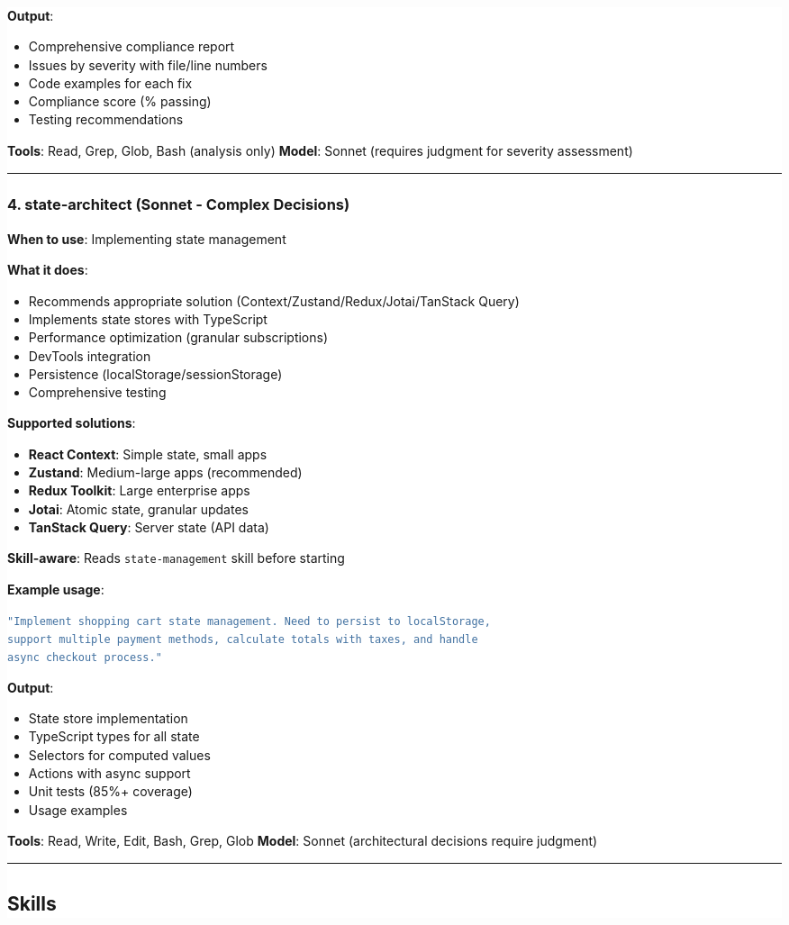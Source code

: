 **Output**:
- Comprehensive compliance report
- Issues by severity with file/line numbers
- Code examples for each fix
- Compliance score (% passing)
- Testing recommendations

**Tools**: Read, Grep, Glob, Bash (analysis only)
**Model**: Sonnet (requires judgment for severity assessment)

---

### 4. state-architect (Sonnet - Complex Decisions)

**When to use**: Implementing state management

**What it does**:
- Recommends appropriate solution (Context/Zustand/Redux/Jotai/TanStack Query)
- Implements state stores with TypeScript
- Performance optimization (granular subscriptions)
- DevTools integration
- Persistence (localStorage/sessionStorage)
- Comprehensive testing

**Supported solutions**:
- **React Context**: Simple state, small apps
- **Zustand**: Medium-large apps (recommended)
- **Redux Toolkit**: Large enterprise apps
- **Jotai**: Atomic state, granular updates
- **TanStack Query**: Server state (API data)

**Skill-aware**: Reads `state-management` skill before starting

**Example usage**:
```bash
"Implement shopping cart state management. Need to persist to localStorage,
support multiple payment methods, calculate totals with taxes, and handle
async checkout process."
```

**Output**:
- State store implementation
- TypeScript types for all state
- Selectors for computed values
- Actions with async support
- Unit tests (85%+ coverage)
- Usage examples

**Tools**: Read, Write, Edit, Bash, Grep, Glob
**Model**: Sonnet (architectural decisions require judgment)

---

## Skills
